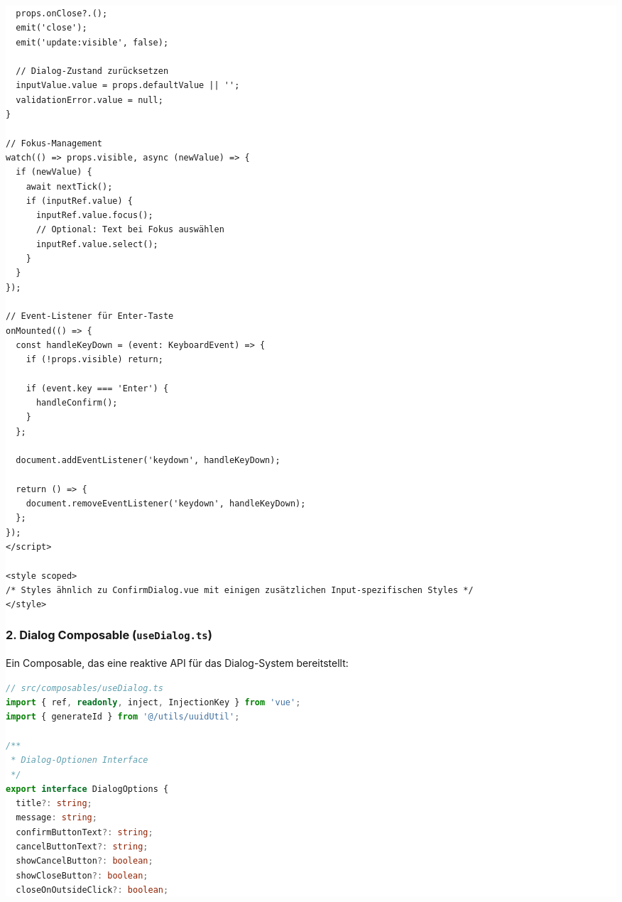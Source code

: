 ```vue
  props.onClose?.();
  emit('close');
  emit('update:visible', false);
  
  // Dialog-Zustand zurücksetzen
  inputValue.value = props.defaultValue || '';
  validationError.value = null;
}

// Fokus-Management
watch(() => props.visible, async (newValue) => {
  if (newValue) {
    await nextTick();
    if (inputRef.value) {
      inputRef.value.focus();
      // Optional: Text bei Fokus auswählen
      inputRef.value.select();
    }
  }
});

// Event-Listener für Enter-Taste
onMounted(() => {
  const handleKeyDown = (event: KeyboardEvent) => {
    if (!props.visible) return;
    
    if (event.key === 'Enter') {
      handleConfirm();
    }
  };
  
  document.addEventListener('keydown', handleKeyDown);
  
  return () => {
    document.removeEventListener('keydown', handleKeyDown);
  };
});
</script>

<style scoped>
/* Styles ähnlich zu ConfirmDialog.vue mit einigen zusätzlichen Input-spezifischen Styles */
</style>
```

### 2. Dialog Composable (`useDialog.ts`)

Ein Composable, das eine reaktive API für das Dialog-System bereitstellt:

```typescript
// src/composables/useDialog.ts
import { ref, readonly, inject, InjectionKey } from 'vue';
import { generateId } from '@/utils/uuidUtil';

/**
 * Dialog-Optionen Interface
 */
export interface DialogOptions {
  title?: string;
  message: string;
  confirmButtonText?: string;
  cancelButtonText?: string;
  showCancelButton?: boolean;
  showCloseButton?: boolean;
  closeOnOutsideClick?: boolean;
```